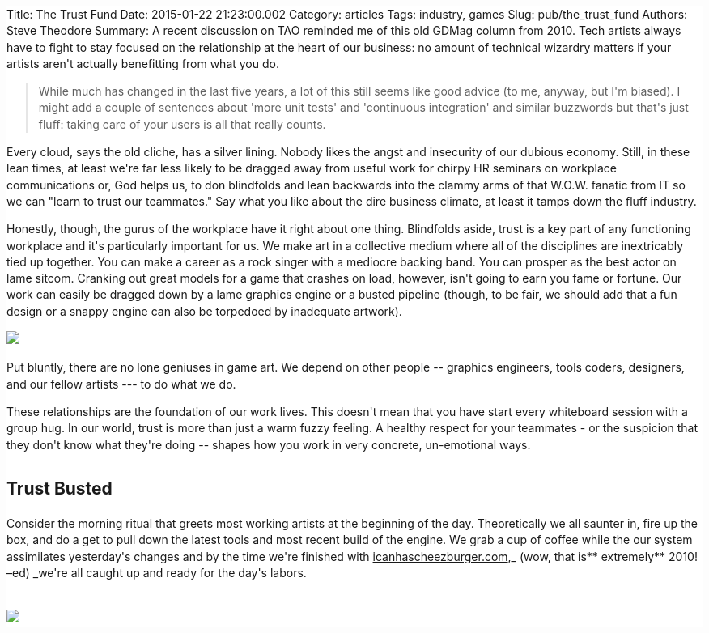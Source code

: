 Title: The Trust Fund
Date: 2015-01-22 21:23:00.002
Category: articles
Tags: industry, games 
Slug: pub/the_trust_fund
Authors: Steve Theodore
Summary: A recent [discussion on TAO](http://tech-artists.org/forum/showthread.php?5243-Developing-Tools-for-your-pipeline-general-question) reminded me of this old GDMag column from 2010. Tech artists always have to fight to stay focused on the relationship at the heart of our business: no amount of technical wizardry matters if your artists aren't actually benefitting from what you do.   
  
> While much has changed in the last five years, a lot of this still seems like good advice (to me, anyway, but I'm biased).  I might add a couple of sentences about 'more unit tests' and 'continuous integration' and similar buzzwords but that's just fluff: taking care of your users is all that really counts.  
  
Every cloud, says the old cliche, has a silver lining.  Nobody likes the angst and insecurity of our dubious economy.  Still, in these lean times, at least we're far less likely to be dragged away from useful work for chirpy HR seminars on workplace communications or, God helps us, to don blindfolds and lean backwards into the clammy arms of that W.O.W. fanatic from IT so we can "learn to trust our teammates."  Say what you like about the dire business climate, at least it tamps down the fluff industry.  
  
Honestly, though, the gurus of the workplace have it right about one thing. Blindfolds aside, trust is a key part of any functioning workplace and it's particularly important for us. We make art in a collective medium where all of the disciplines are inextricably tied up together.  You can make a career as a rock singer with a mediocre backing band.  You can prosper as the best actor on lame sitcom.  Cranking out great models for a game that crashes on load, however, isn't going to earn you fame or fortune. Our work can easily be dragged down by a lame graphics engine or a busted pipeline (though, to be fair, we should add that a fun design or a snappy engine can also be torpedoed by inadequate artwork).   
  

[![](http://unbounce.com/photos/trust-me.png)](http://unbounce.com/photos/trust-me.png)

  
Put bluntly, there are no lone geniuses in game art. We depend on other people -- graphics engineers, tools coders, designers, and our fellow artists --- to do what we do.   
  
These relationships are the foundation of our work lives. This doesn't mean that you have start every whiteboard session with a group hug.  In our world, trust is more than just a warm fuzzy feeling.  A healthy respect for your teammates - or the suspicion that they don't know what they're doing -- shapes how you work in very concrete, un-emotional ways.  


## Trust Busted

  
Consider the morning ritual that greets most working artists at the beginning of the day.  Theoretically we all saunter in, fire up the box, and do a get to pull down the latest tools and most recent build of the engine.  We grab a cup of coffee while the our system assimilates yesterday's changes and by the time we're finished with [icanhascheezburger.com](http://icanhascheezburger.com/),_ (wow, that is** extremely** 2010! –ed) _we're all caught up and ready for the day's labors.  
   

[  
![](http://blog.themistrading.com/wp-content/uploads/2012/06/lucy.jpg)](http://blog.themistrading.com/wp-content/uploads/2012/06/lucy.jpg)
